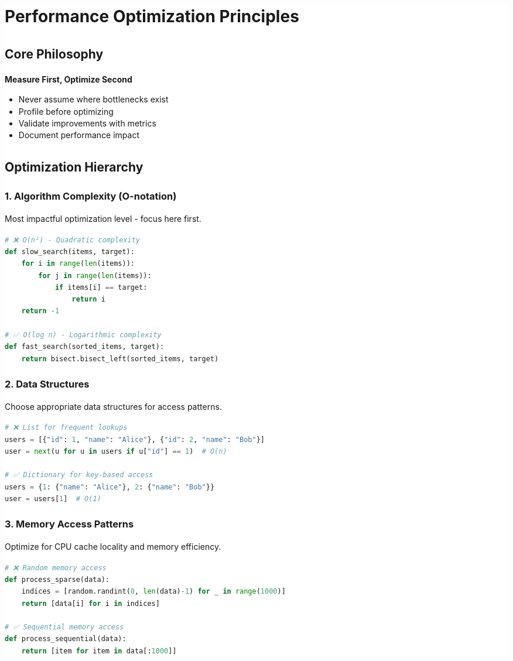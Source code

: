 # Performance Optimization Principles

## Core Philosophy

**Measure First, Optimize Second**
- Never assume where bottlenecks exist
- Profile before optimizing
- Validate improvements with metrics
- Document performance impact

## Optimization Hierarchy

### 1. Algorithm Complexity (O-notation)
Most impactful optimization level - focus here first.

```python
# ❌ O(n²) - Quadratic complexity
def slow_search(items, target):
    for i in range(len(items)):
        for j in range(len(items)):
            if items[i] == target:
                return i
    return -1

# ✅ O(log n) - Logarithmic complexity  
def fast_search(sorted_items, target):
    return bisect.bisect_left(sorted_items, target)
```

### 2. Data Structures
Choose appropriate data structures for access patterns.

```python
# ❌ List for frequent lookups
users = [{"id": 1, "name": "Alice"}, {"id": 2, "name": "Bob"}]
user = next(u for u in users if u["id"] == 1)  # O(n)

# ✅ Dictionary for key-based access
users = {1: {"name": "Alice"}, 2: {"name": "Bob"}}
user = users[1]  # O(1)
```

### 3. Memory Access Patterns
Optimize for CPU cache locality and memory efficiency.

```python
# ❌ Random memory access
def process_sparse(data):
    indices = [random.randint(0, len(data)-1) for _ in range(1000)]
    return [data[i] for i in indices]

# ✅ Sequential memory access
def process_sequential(data):
    return [item for item in data[:1000]]
```
